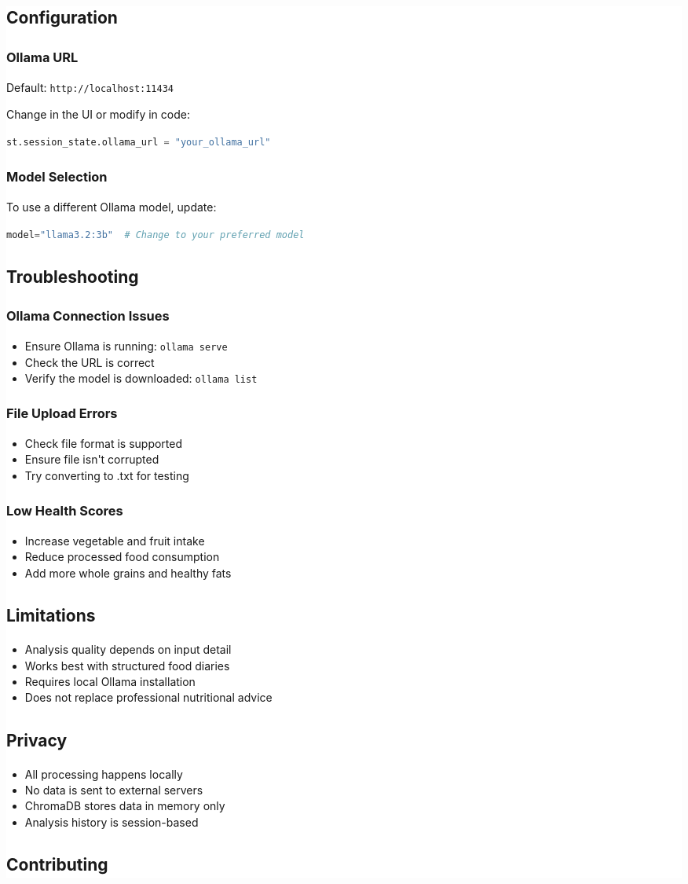 ## Configuration

### Ollama URL
Default: `http://localhost:11434`

Change in the UI or modify in code:
```python
st.session_state.ollama_url = "your_ollama_url"
```

### Model Selection
To use a different Ollama model, update:
```python
model="llama3.2:3b"  # Change to your preferred model
```

## Troubleshooting

### Ollama Connection Issues
- Ensure Ollama is running: `ollama serve`
- Check the URL is correct
- Verify the model is downloaded: `ollama list`

### File Upload Errors
- Check file format is supported
- Ensure file isn't corrupted
- Try converting to .txt for testing

### Low Health Scores
- Increase vegetable and fruit intake
- Reduce processed food consumption
- Add more whole grains and healthy fats

## Limitations

- Analysis quality depends on input detail
- Works best with structured food diaries
- Requires local Ollama installation
- Does not replace professional nutritional advice

## Privacy

- All processing happens locally
- No data is sent to external servers
- ChromaDB stores data in memory only
- Analysis history is session-based

## Contributing
